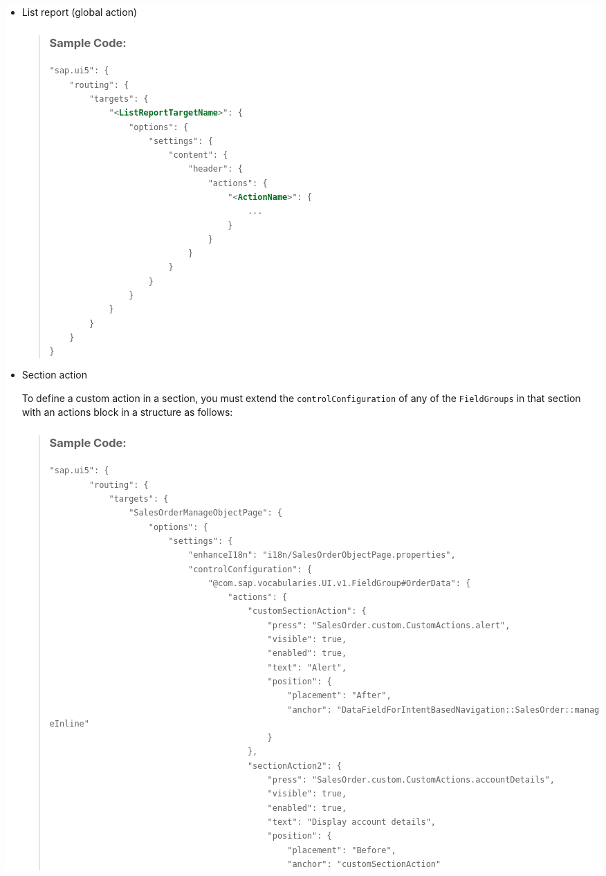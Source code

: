 -   List report \(global action\)

    > ### Sample Code:  
    > ```xml
    > "sap.ui5": {
    >     "routing": {
    >         "targets": {
    >             "<ListReportTargetName>": {
    >                 "options": {
    >                     "settings": {
    >                         "content": {
    >                             "header": {
    >                                 "actions": {
    >                                     "<ActionName>": {
    >                                         ...
    >                                     }
    >                                 }
    >                             }
    >                         }
    >                     }
    >                 }
    >             }
    >         }
    >     }
    > }
    > 
    > ```

-   Section action

    To define a custom action in a section, you must extend the `controlConfiguration` of any of the `FieldGroups` in that section with an actions block in a structure as follows:

    > ### Sample Code:  
    > ```xml
    > "sap.ui5": {
    >         "routing": {
    >             "targets": {
    >                 "SalesOrderManageObjectPage": {
    >                     "options": {
    >                         "settings": {
    >                             "enhanceI18n": "i18n/SalesOrderObjectPage.properties",
    >                             "controlConfiguration": {
    >                                 "@com.sap.vocabularies.UI.v1.FieldGroup#OrderData": {
    >                                     "actions": {
    >                                         "customSectionAction": {
    >                                             "press": "SalesOrder.custom.CustomActions.alert",
    >                                             "visible": true,
    >                                             "enabled": true,
    >                                             "text": "Alert",
    >                                             "position": {
    >                                                 "placement": "After",
    >                                                 "anchor": "DataFieldForIntentBasedNavigation::SalesOrder::manageInline"
    >                                             }
    >                                         },
    >                                         "sectionAction2": {
    >                                             "press": "SalesOrder.custom.CustomActions.accountDetails",
    >                                             "visible": true,
    >                                             "enabled": true,
    >                                             "text": "Display account details",
    >                                             "position": {
    >                                                 "placement": "Before",
    >                                                 "anchor": "customSectionAction"